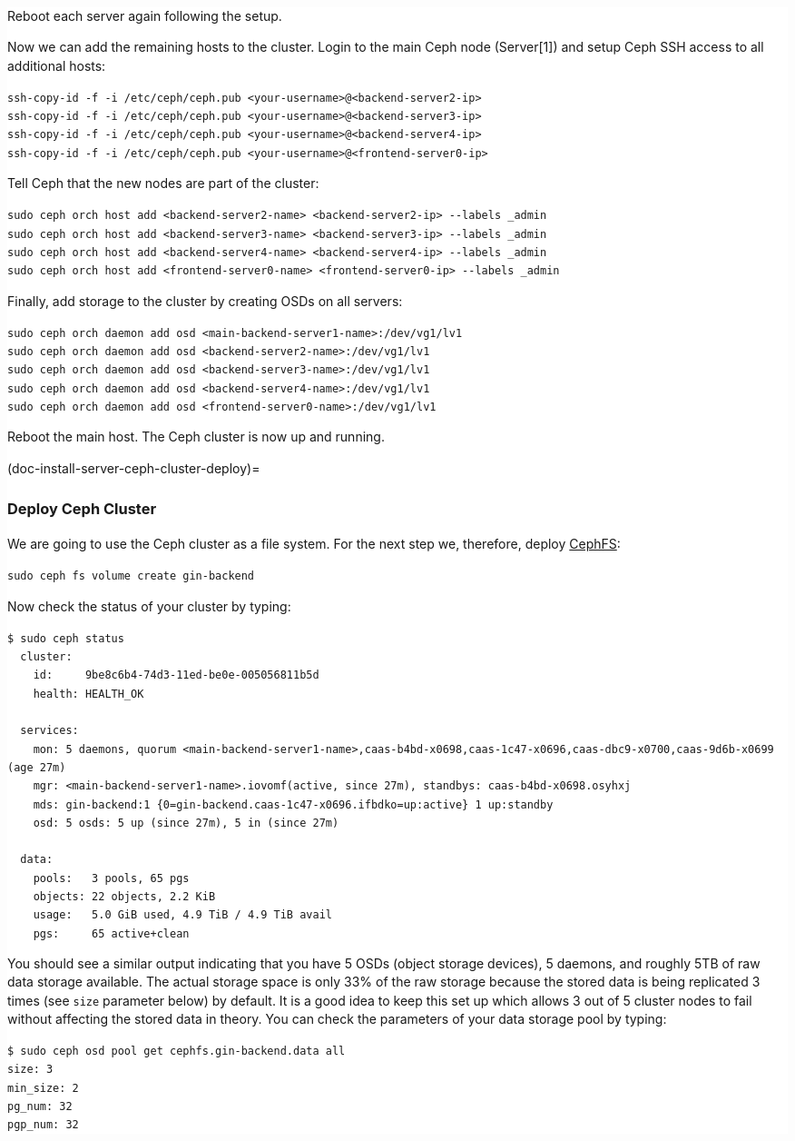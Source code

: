 Reboot each server again following the setup.

Now we can add the remaining hosts to the cluster. Login to the main Ceph node (Server[1]) and setup Ceph SSH access to all additional hosts:
```
ssh-copy-id -f -i /etc/ceph/ceph.pub <your-username>@<backend-server2-ip>
ssh-copy-id -f -i /etc/ceph/ceph.pub <your-username>@<backend-server3-ip>
ssh-copy-id -f -i /etc/ceph/ceph.pub <your-username>@<backend-server4-ip>
ssh-copy-id -f -i /etc/ceph/ceph.pub <your-username>@<frontend-server0-ip>
```
Tell Ceph that the new nodes are part of the cluster:
```
sudo ceph orch host add <backend-server2-name> <backend-server2-ip> --labels _admin
sudo ceph orch host add <backend-server3-name> <backend-server3-ip> --labels _admin
sudo ceph orch host add <backend-server4-name> <backend-server4-ip> --labels _admin
sudo ceph orch host add <frontend-server0-name> <frontend-server0-ip> --labels _admin
```
Finally, add storage to the cluster by creating OSDs on all servers:
```
sudo ceph orch daemon add osd <main-backend-server1-name>:/dev/vg1/lv1
sudo ceph orch daemon add osd <backend-server2-name>:/dev/vg1/lv1
sudo ceph orch daemon add osd <backend-server3-name>:/dev/vg1/lv1
sudo ceph orch daemon add osd <backend-server4-name>:/dev/vg1/lv1
sudo ceph orch daemon add osd <frontend-server0-name>:/dev/vg1/lv1
```
Reboot the main host. The Ceph cluster is now up and running.

(doc-install-server-ceph-cluster-deploy)=
### Deploy Ceph Cluster
We are going to use the Ceph cluster as a file system. For the next step we, therefore, deploy [CephFS](https://docs.ceph.com/en/quincy/cephfs/index.html):
```
sudo ceph fs volume create gin-backend
```

Now check the status of your cluster by typing:
```
$ sudo ceph status
  cluster:
    id:     9be8c6b4-74d3-11ed-be0e-005056811b5d
    health: HEALTH_OK

  services:
    mon: 5 daemons, quorum <main-backend-server1-name>,caas-b4bd-x0698,caas-1c47-x0696,caas-dbc9-x0700,caas-9d6b-x0699 (age 27m)
    mgr: <main-backend-server1-name>.iovomf(active, since 27m), standbys: caas-b4bd-x0698.osyhxj
    mds: gin-backend:1 {0=gin-backend.caas-1c47-x0696.ifbdko=up:active} 1 up:standby
    osd: 5 osds: 5 up (since 27m), 5 in (since 27m)

  data:
    pools:   3 pools, 65 pgs
    objects: 22 objects, 2.2 KiB
    usage:   5.0 GiB used, 4.9 TiB / 4.9 TiB avail
    pgs:     65 active+clean
```
You should see a similar output indicating that you have 5 OSDs (object storage devices), 5 daemons, and roughly 5TB of raw data storage available. The actual storage space is only 33% of the raw storage because the stored data is being replicated 3 times (see ```size``` parameter below) by default. It is a good idea to keep this set up which allows 3 out of 5 cluster nodes to fail without affecting the stored data in theory. You can check the parameters of your data storage pool by typing:
```
$ sudo ceph osd pool get cephfs.gin-backend.data all
size: 3
min_size: 2
pg_num: 32
pgp_num: 32
```